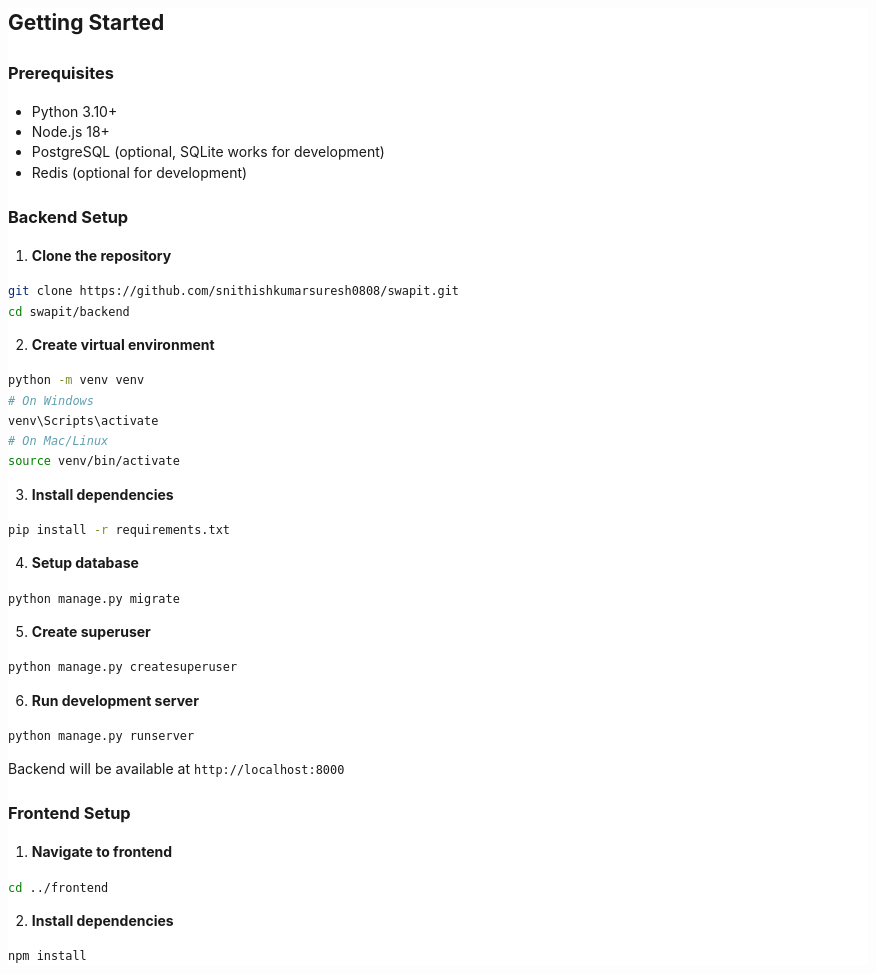 ## Getting Started

### Prerequisites
- Python 3.10+
- Node.js 18+
- PostgreSQL (optional, SQLite works for development)
- Redis (optional for development)

### Backend Setup

1. **Clone the repository**
```bash
git clone https://github.com/snithishkumarsuresh0808/swapit.git
cd swapit/backend
```

2. **Create virtual environment**
```bash
python -m venv venv
# On Windows
venv\Scripts\activate
# On Mac/Linux
source venv/bin/activate
```

3. **Install dependencies**
```bash
pip install -r requirements.txt
```

4. **Setup database**
```bash
python manage.py migrate
```

5. **Create superuser**
```bash
python manage.py createsuperuser
```

6. **Run development server**
```bash
python manage.py runserver
```

Backend will be available at `http://localhost:8000`

### Frontend Setup

1. **Navigate to frontend**
```bash
cd ../frontend
```

2. **Install dependencies**
```bash
npm install
```
